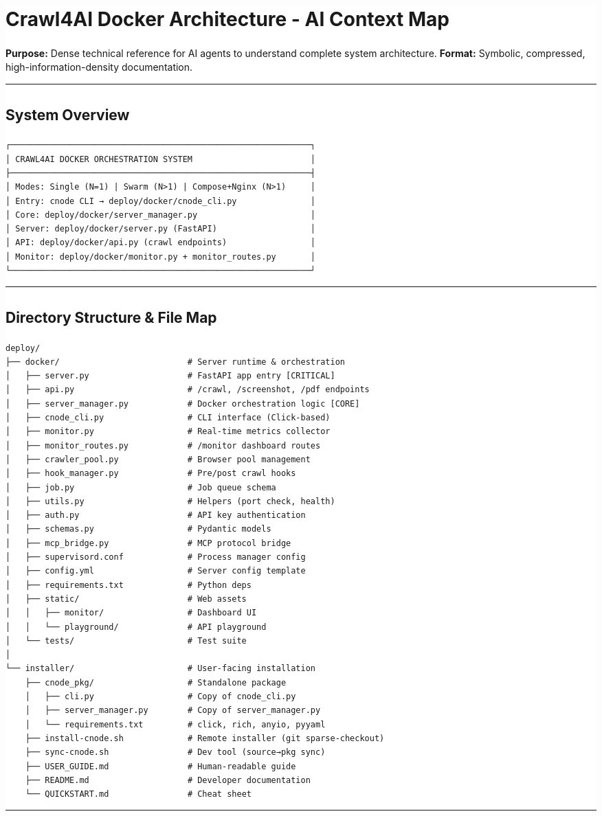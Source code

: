 # Crawl4AI Docker Architecture - AI Context Map

**Purpose:** Dense technical reference for AI agents to understand complete system architecture.
**Format:** Symbolic, compressed, high-information-density documentation.

---

## System Overview

```
┌─────────────────────────────────────────────────────────────┐
│ CRAWL4AI DOCKER ORCHESTRATION SYSTEM                        │
├─────────────────────────────────────────────────────────────┤
│ Modes: Single (N=1) | Swarm (N>1) | Compose+Nginx (N>1)     │
│ Entry: cnode CLI → deploy/docker/cnode_cli.py               │
│ Core: deploy/docker/server_manager.py                       │
│ Server: deploy/docker/server.py (FastAPI)                   │
│ API: deploy/docker/api.py (crawl endpoints)                 │
│ Monitor: deploy/docker/monitor.py + monitor_routes.py       │
└─────────────────────────────────────────────────────────────┘
```

---

## Directory Structure & File Map

```
deploy/
├── docker/                          # Server runtime & orchestration
│   ├── server.py                    # FastAPI app entry [CRITICAL]
│   ├── api.py                       # /crawl, /screenshot, /pdf endpoints
│   ├── server_manager.py            # Docker orchestration logic [CORE]
│   ├── cnode_cli.py                 # CLI interface (Click-based)
│   ├── monitor.py                   # Real-time metrics collector
│   ├── monitor_routes.py            # /monitor dashboard routes
│   ├── crawler_pool.py              # Browser pool management
│   ├── hook_manager.py              # Pre/post crawl hooks
│   ├── job.py                       # Job queue schema
│   ├── utils.py                     # Helpers (port check, health)
│   ├── auth.py                      # API key authentication
│   ├── schemas.py                   # Pydantic models
│   ├── mcp_bridge.py                # MCP protocol bridge
│   ├── supervisord.conf             # Process manager config
│   ├── config.yml                   # Server config template
│   ├── requirements.txt             # Python deps
│   ├── static/                      # Web assets
│   │   ├── monitor/                 # Dashboard UI
│   │   └── playground/              # API playground
│   └── tests/                       # Test suite
│
└── installer/                       # User-facing installation
    ├── cnode_pkg/                   # Standalone package
    │   ├── cli.py                   # Copy of cnode_cli.py
    │   ├── server_manager.py        # Copy of server_manager.py
    │   └── requirements.txt         # click, rich, anyio, pyyaml
    ├── install-cnode.sh             # Remote installer (git sparse-checkout)
    ├── sync-cnode.sh                # Dev tool (source→pkg sync)
    ├── USER_GUIDE.md                # Human-readable guide
    ├── README.md                    # Developer documentation
    └── QUICKSTART.md                # Cheat sheet
```

---
